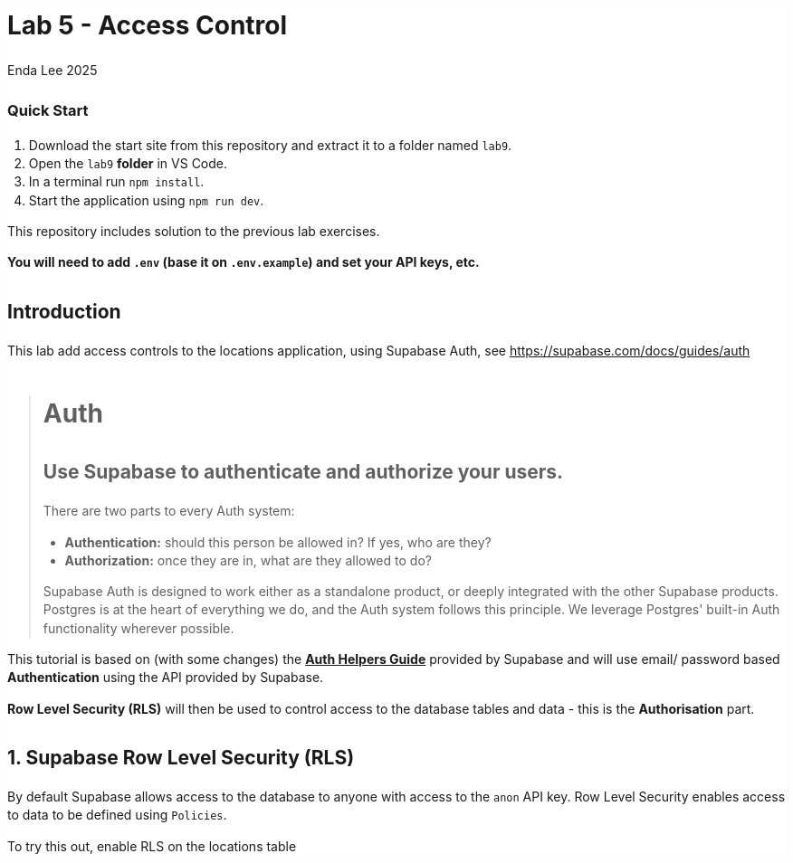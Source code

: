 # Lab 5 - Access Control

Enda Lee 2025

### Quick Start

1. Download the start site from this repository and extract it to a folder named `lab9`.
2. Open the `lab9` **folder** in VS Code.
3. In a terminal run `npm install`.
4. Start the application using `npm run dev`.

This repository includes solution to the previous lab exercises. 

**You will need to add `.env` (base it on `.env.example`) and set your API keys, etc.**



## Introduction

This lab add access controls to the locations application, using Supabase Auth, see https://supabase.com/docs/guides/auth

> # Auth
>
> ## Use Supabase to authenticate and authorize your users.
>
> There are two parts to every Auth system:
>
> - **Authentication:** should this person be allowed in? If yes, who are they?
> - **Authorization:** once they are in, what are they allowed to do?
>
> Supabase Auth is designed to work either as a standalone product, or deeply integrated with the other Supabase products. Postgres is at the heart of everything we do, and the Auth system follows this principle. We leverage Postgres' built-in Auth functionality wherever possible.



This tutorial is based on (with some changes) the **[Auth Helpers Guide](https://supabase.com/docs/guides/auth/auth-helpers/sveltekit)** provided by Supabase and will use email/ password based **Authentication** using the API provided by Supabase.

**Row Level Security (RLS)** will then be used to control access to the database tables and data - this is the **Authorisation** part.



## 1. Supabase Row Level Security (RLS)

By default Supabase allows access to the database to anyone with access to the `anon` API key. Row Level Security enables access to data to be defined using `Policies`.

To try this out, enable RLS on the locations table
